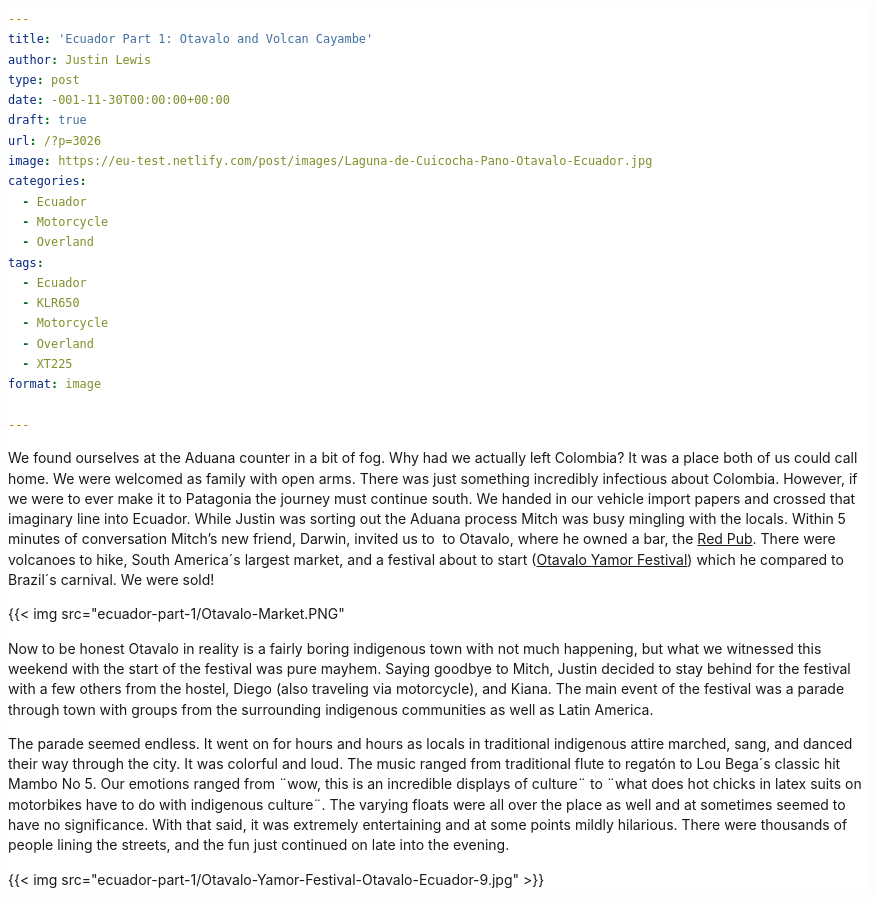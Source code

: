 ```yaml
---
title: 'Ecuador Part 1: Otavalo and Volcan Cayambe'
author: Justin Lewis
type: post
date: -001-11-30T00:00:00+00:00
draft: true
url: /?p=3026
image: https://eu-test.netlify.com/post/images/Laguna-de-Cuicocha-Pano-Otavalo-Ecuador.jpg
categories:
  - Ecuador
  - Motorcycle
  - Overland
tags:
  - Ecuador
  - KLR650
  - Motorcycle
  - Overland
  - XT225
format: image

---
```

We found ourselves at the Aduana counter in a bit of fog. Why had we actually left Colombia? It was a place both of us could call home. We were welcomed as family with open arms. There was just something incredibly infectious about Colombia. However, if we were to ever make it to Patagonia the journey must continue south. We handed in our vehicle import papers and crossed that imaginary line into Ecuador. While Justin was sorting out the Aduana process Mitch was busy mingling with the locals. Within 5 minutes of conversation Mitch’s new friend, Darwin, invited us to  to Otavalo, where he owned a bar, the [Red Pub][1]. There were volcanoes to hike, South America´s largest market, and a festival about to start ([Otavalo Yamor Festival][2]) which he compared to Brazil´s carnival. We were sold! 


  {{< img src="ecuador-part-1/Otavalo-Market.PNG"
		      


Now to be honest Otavalo in reality is a fairly boring indigenous town with not much happening, but what we witnessed this weekend with the start of the festival was pure mayhem. Saying goodbye to Mitch, Justin decided to stay behind for the festival with a few others from the hostel, Diego (also traveling via motorcycle), and Kiana. The main event of the festival was a parade through town with groups from the surrounding indigenous communities as well as Latin America.

The parade seemed endless. It went on for hours and hours as locals in traditional indigenous attire marched, sang, and danced their way through the city. It was colorful and loud. The music ranged from traditional flute to regatón to Lou Bega´s classic hit Mambo No 5. Our emotions ranged from ¨wow, this is an incredible displays of culture¨ to ¨what does hot chicks in latex suits on motorbikes have to do with indigenous culture¨. The varying floats were all over the place as well and at sometimes seemed to have no significance. With that said, it was extremely entertaining and at some points mildly hilarious. There were thousands of people lining the streets, and the fun just continued on late into the evening. 


  {{< img src="ecuador-part-1/Otavalo-Yamor-Festival-Otavalo-Ecuador-9.jpg" >}}
		      

 [1]: https://www.facebook.com/theredpub/?rf=185760844843349
 [2]: http://www.otavalo.travel/fiestas-costumbres-y-tradiciones-de-otavalo/fiesta-del-yamor.html